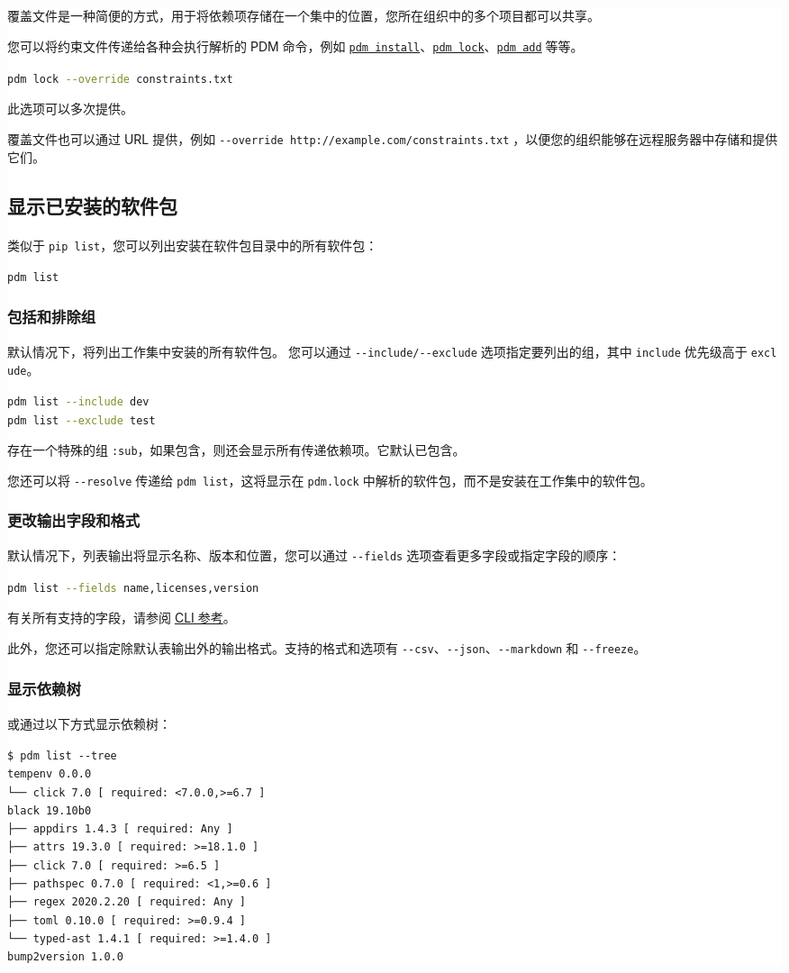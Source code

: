 覆盖文件是一种简便的方式，用于将依赖项存储在一个集中的位置，您所在组织中的多个项目都可以共享。

您可以将约束文件传递给各种会执行解析的 PDM 命令，例如 [`pdm install`](../reference/cli.md#install)、[`pdm lock`](../reference/cli.md#lock)、[`pdm add`](../reference/cli.md#add) 等等。

```bash
pdm lock --override constraints.txt
```

此选项可以多次提供。

覆盖文件也可以通过 URL 提供，例如 `--override http://example.com/constraints.txt` ，以便您的组织能够在远程服务器中存储和提供它们。

## 显示已安装的软件包

类似于 `pip list`，您可以列出安装在软件包目录中的所有软件包：

```bash
pdm list
```

### 包括和排除组

默认情况下，将列出工作集中安装的所有软件包。
您可以通过 `--include/--exclude` 选项指定要列出的组，其中 `include` 优先级高于 `exclude`。

```bash
pdm list --include dev
pdm list --exclude test
```

存在一个特殊的组 `:sub`，如果包含，则还会显示所有传递依赖项。它默认已包含。

您还可以将 `--resolve` 传递给 `pdm list`，这将显示在 `pdm.lock` 中解析的软件包，而不是安装在工作集中的软件包。

### 更改输出字段和格式

默认情况下，列表输出将显示名称、版本和位置，您可以通过 `--fields` 选项查看更多字段或指定字段的顺序：

```bash
pdm list --fields name,licenses,version
```

有关所有支持的字段，请参阅  [CLI 参考](../reference/cli.md#list_1)。

此外，您还可以指定除默认表输出外的输出格式。支持的格式和选项有 `--csv`、`--json`、`--markdown` 和 `--freeze`。

### 显示依赖树

或通过以下方式显示依赖树：

```shell
$ pdm list --tree
tempenv 0.0.0
└── click 7.0 [ required: <7.0.0,>=6.7 ]
black 19.10b0
├── appdirs 1.4.3 [ required: Any ]
├── attrs 19.3.0 [ required: >=18.1.0 ]
├── click 7.0 [ required: >=6.5 ]
├── pathspec 0.7.0 [ required: <1,>=0.6 ]
├── regex 2020.2.20 [ required: Any ]
├── toml 0.10.0 [ required: >=0.9.4 ]
└── typed-ast 1.4.1 [ required: >=1.4.0 ]
bump2version 1.0.0
```
